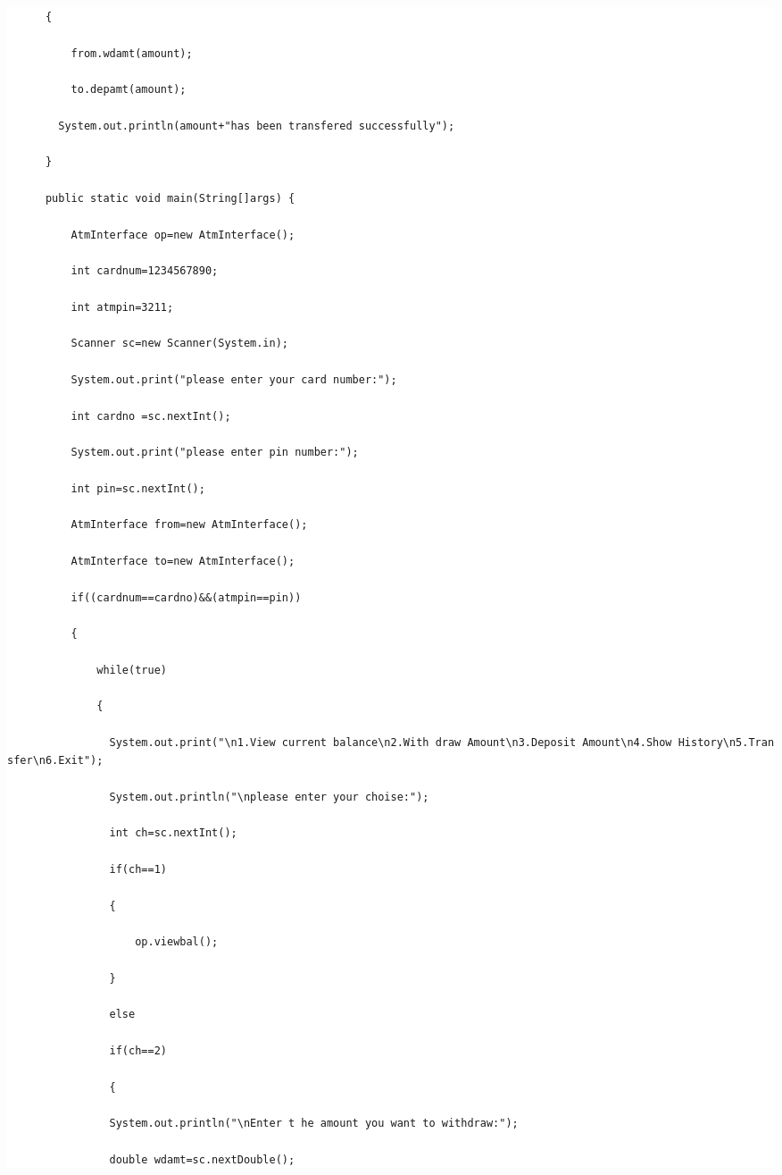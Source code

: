           {
          
        	  from.wdamt(amount);
            
        	  to.depamt(amount);
            
        	System.out.println(amount+"has been transfered successfully");
          
          }
          
          public static void main(String[]args) {
          
        	  AtmInterface op=new AtmInterface();
            
        	  int cardnum=1234567890;
            
        	  int atmpin=3211;
            
        	  Scanner sc=new Scanner(System.in);
            
        	  System.out.print("please enter your card number:");
            
        	  int cardno =sc.nextInt();
            
        	  System.out.print("please enter pin number:");
            
        	  int pin=sc.nextInt();
            
        	  AtmInterface from=new AtmInterface();
            
        	  AtmInterface to=new AtmInterface();
        	  
        	  if((cardnum==cardno)&&(atmpin==pin))
            
        	  {
            
        		  while(true)
              
        		  {
              
        			System.out.print("\n1.View current balance\n2.With draw Amount\n3.Deposit Amount\n4.Show History\n5.Transfer\n6.Exit");
              
        			System.out.println("\nplease enter your choise:");
              
        			int ch=sc.nextInt();
              
        			if(ch==1)
              
        			{
              
        				op.viewbal();
                
        			}
              
        			else 
              
        			if(ch==2)
              
        			{
              
        			System.out.println("\nEnter t he amount you want to withdraw:");
              
        			double wdamt=sc.nextDouble();
              